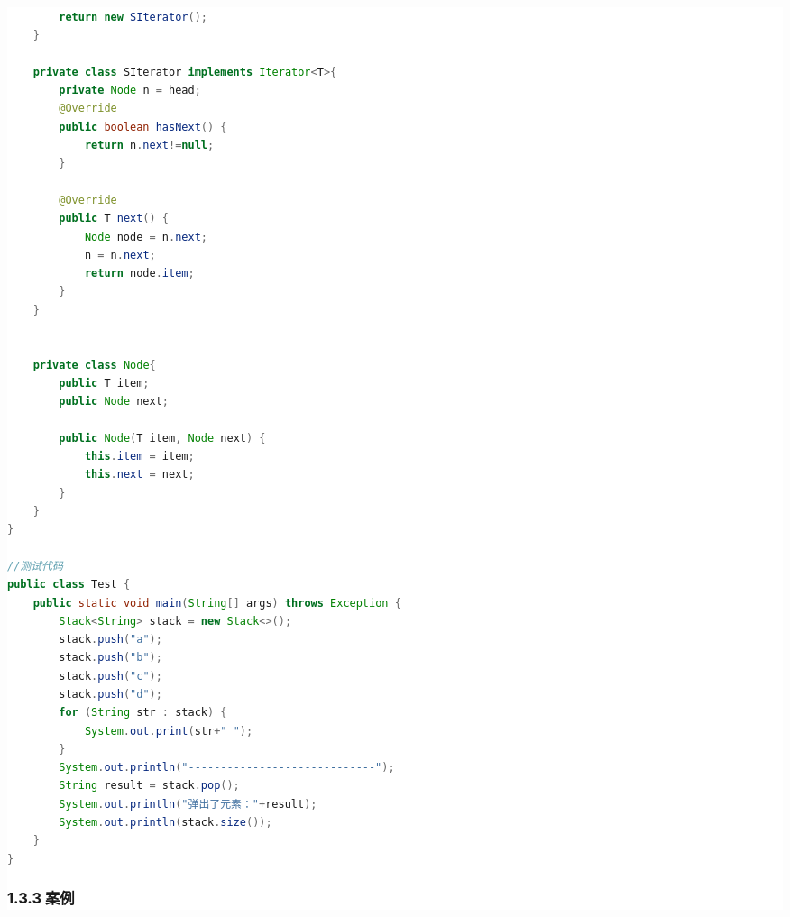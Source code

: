 ```java
        return new SIterator();
    }

    private class SIterator implements Iterator<T>{
        private Node n = head;
        @Override
        public boolean hasNext() {
            return n.next!=null;
        }

        @Override
        public T next() {
            Node node = n.next;
            n = n.next;
            return node.item;
        }
    }


    private class Node{
        public T item;
        public Node next;

        public Node(T item, Node next) {
            this.item = item;
            this.next = next;
        }
    }
}

//测试代码
public class Test {
    public static void main(String[] args) throws Exception {
        Stack<String> stack = new Stack<>();
        stack.push("a");
        stack.push("b");
        stack.push("c");
        stack.push("d");
        for (String str : stack) {
            System.out.print(str+" ");
        }
        System.out.println("-----------------------------");
        String result = stack.pop();
        System.out.println("弹出了元素："+result);
        System.out.println(stack.size());
    }
}
```

### 1.3.3 案例
